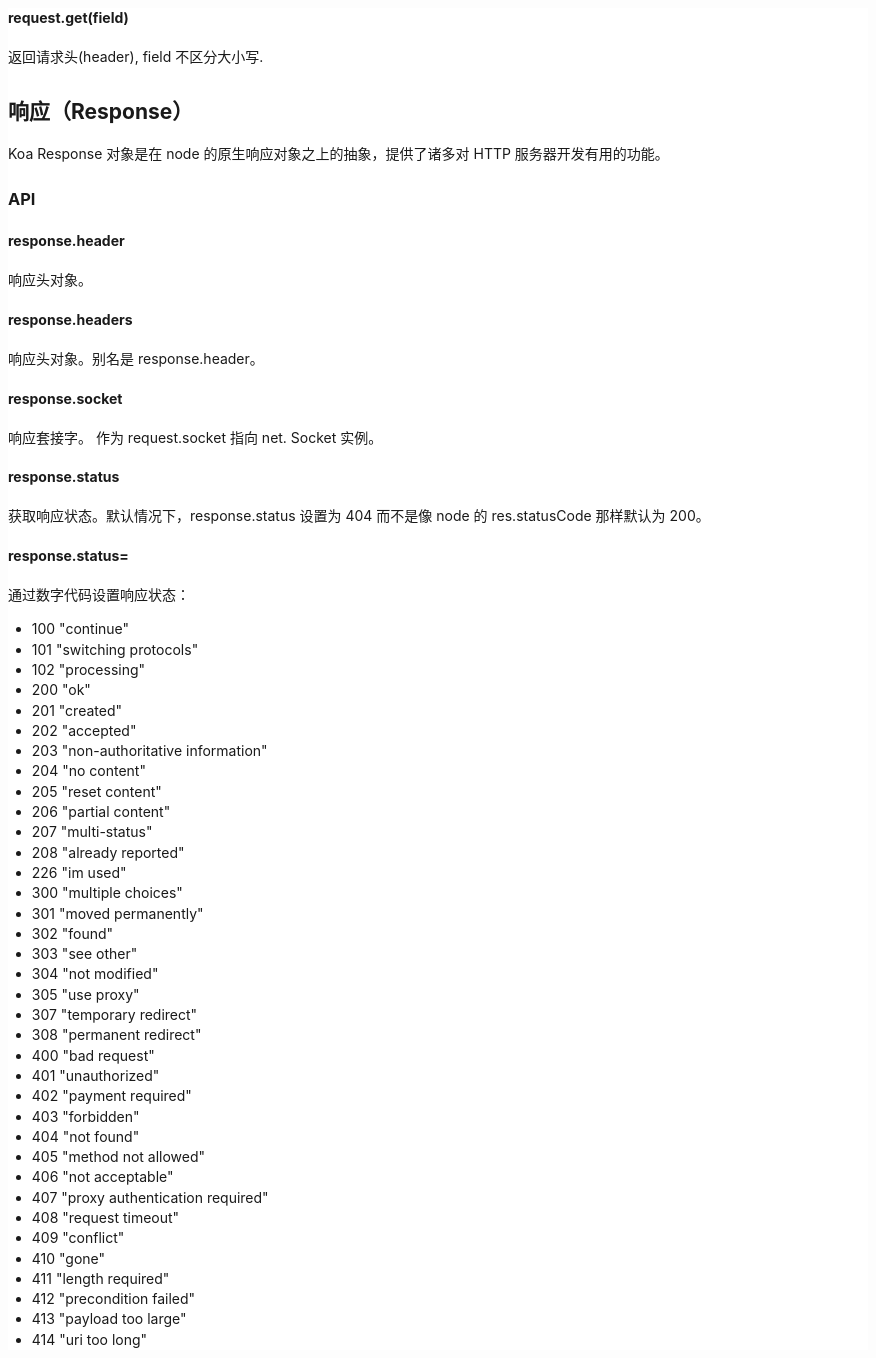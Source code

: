 #### request.get(field)

返回请求头(header), field 不区分大小写.

## 响应（Response）

Koa Response 对象是在 node 的原生响应对象之上的抽象，提供了诸多对 HTTP 服务器开发有用的功能。

### API

#### response.header

响应头对象。

#### response.headers

响应头对象。别名是 response.header。

#### response.socket

响应套接字。 作为 request.socket 指向 net. Socket 实例。

#### response.status

获取响应状态。默认情况下，response.status 设置为 404 而不是像 node 的 res.statusCode 那样默认为 200。

#### response.status=

通过数字代码设置响应状态：

* 100 "continue"
* 101 "switching protocols"
* 102 "processing"
* 200 "ok"
* 201 "created"
* 202 "accepted"
* 203 "non-authoritative information"
* 204 "no content"
* 205 "reset content"
* 206 "partial content"
* 207 "multi-status"
* 208 "already reported"
* 226 "im used"
* 300 "multiple choices"
* 301 "moved permanently"
* 302 "found"
* 303 "see other"
* 304 "not modified"
* 305 "use proxy"
* 307 "temporary redirect"
* 308 "permanent redirect"
* 400 "bad request"
* 401 "unauthorized"
* 402 "payment required"
* 403 "forbidden"
* 404 "not found"
* 405 "method not allowed"
* 406 "not acceptable"
* 407 "proxy authentication required"
* 408 "request timeout"
* 409 "conflict"
* 410 "gone"
* 411 "length required"
* 412 "precondition failed"
* 413 "payload too large"
* 414 "uri too long"